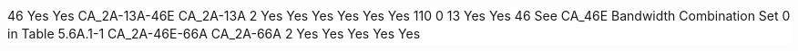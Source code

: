 <td></td>
<td></td>
</tr>
<tr class="odd">
<td></td>
<td></td>
<td>46</td>
<td></td>
<td></td>
<td></td>
<td>Yes</td>
<td></td>
<td>Yes</td>
<td></td>
<td></td>
</tr>
<tr class="even">
<td>CA_2A-13A-46E</td>
<td>CA_2A-13A</td>
<td>2</td>
<td>Yes</td>
<td>Yes</td>
<td>Yes</td>
<td>Yes</td>
<td>Yes</td>
<td>Yes</td>
<td>110</td>
<td>0</td>
</tr>
<tr class="odd">
<td></td>
<td></td>
<td>13</td>
<td></td>
<td></td>
<td>Yes</td>
<td>Yes</td>
<td></td>
<td></td>
<td></td>
<td></td>
</tr>
<tr class="even">
<td></td>
<td></td>
<td>46</td>
<td>See CA_46E Bandwidth Combination Set 0 in Table 5.6A.1-1</td>
<td></td>
<td></td>
<td></td>
<td></td>
<td></td>
<td></td>
<td></td>
</tr>
<tr class="odd">
<td>CA_2A-46E-66A</td>
<td>CA_2A-66A</td>
<td>2</td>
<td>Yes</td>
<td>Yes</td>
<td>Yes</td>
<td>Yes</td>
<td>Yes</td>